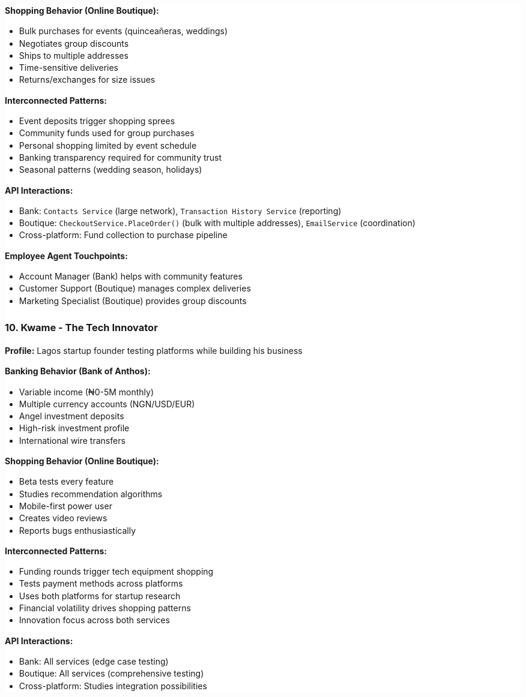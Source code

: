 **Shopping Behavior (Online Boutique):**
- Bulk purchases for events (quinceañeras, weddings)
- Negotiates group discounts
- Ships to multiple addresses
- Time-sensitive deliveries
- Returns/exchanges for size issues

**Interconnected Patterns:**
- Event deposits trigger shopping sprees
- Community funds used for group purchases
- Personal shopping limited by event schedule
- Banking transparency required for community trust
- Seasonal patterns (wedding season, holidays)

**API Interactions:**
- Bank: `Contacts Service` (large network), `Transaction History Service` (reporting)
- Boutique: `CheckoutService.PlaceOrder()` (bulk with multiple addresses), `EmailService` (coordination)
- Cross-platform: Fund collection to purchase pipeline

**Employee Agent Touchpoints:**
- Account Manager (Bank) helps with community features
- Customer Support (Boutique) manages complex deliveries
- Marketing Specialist (Boutique) provides group discounts

### 10. Kwame - The Tech Innovator
**Profile:** Lagos startup founder testing platforms while building his business

**Banking Behavior (Bank of Anthos):**
- Variable income (₦0-5M monthly)
- Multiple currency accounts (NGN/USD/EUR)
- Angel investment deposits
- High-risk investment profile
- International wire transfers

**Shopping Behavior (Online Boutique):**
- Beta tests every feature
- Studies recommendation algorithms
- Mobile-first power user
- Creates video reviews
- Reports bugs enthusiastically

**Interconnected Patterns:**
- Funding rounds trigger tech equipment shopping
- Tests payment methods across platforms
- Uses both platforms for startup research
- Financial volatility drives shopping patterns
- Innovation focus across both services

**API Interactions:**
- Bank: All services (edge case testing)
- Boutique: All services (comprehensive testing)
- Cross-platform: Studies integration possibilities
